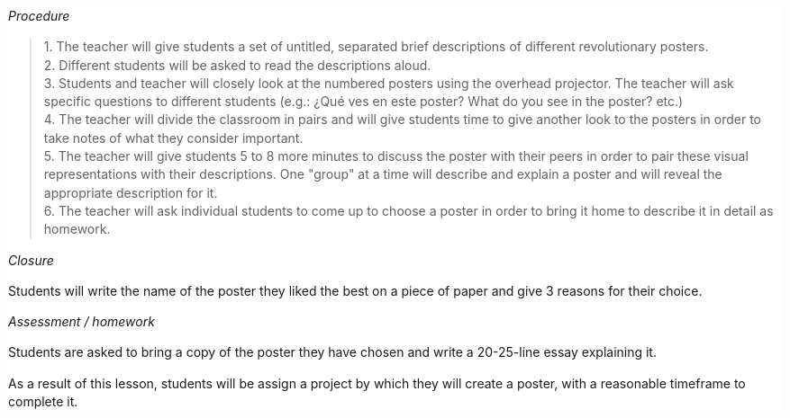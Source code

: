 <p>
  <i>
   Procedure
  </i>
 </p>
<blockquote>
  <dl>
   <dt>
    1. The teacher will give students a set of untitled, separated brief descriptions of different revolutionary posters.
    <dt>
     2. Different students will be asked to read the descriptions aloud.
     <dt>
      3. Students and teacher will closely look at the numbered posters using the overhead projector. The teacher will ask specific questions to different students (e.g.: ¿Qué ves en este poster? What do you see in the poster? etc.)
      <dt>
       4. The teacher will divide the classroom in pairs and will give students time to give another look to the posters in order to take notes of what they consider important.
       <dt>
        5. The teacher will give students 5 to 8 more minutes to discuss the poster with their peers in order to pair these visual representations with their descriptions. One "group" at a time will describe and explain a poster and will reveal the appropriate description for it.
        <dt>
         6. The teacher will ask individual students to come up to choose a poster in order to bring it home to describe it in detail as homework.
        </dt>
       </dt>
      </dt>
     </dt>
    </dt>
   </dt>
  </dl>
 </blockquote>
 <p>
  <i>
   Closure
  </i>
 </p>
 <p>
  Students will write the name of the poster they liked the best on a piece of paper and give 3 reasons for their choice.
 </p>
<p>
  <i>
   Assessment / homework
  </i>
 </p>
 <p>
  Students are asked to bring a copy of the poster they have chosen and write a 20-25-line essay explaining it.
 </p>
<p>
  As a result of this lesson, students will be assign a project by which they will create a poster, with a reasonable timeframe to complete it.
 </p>
